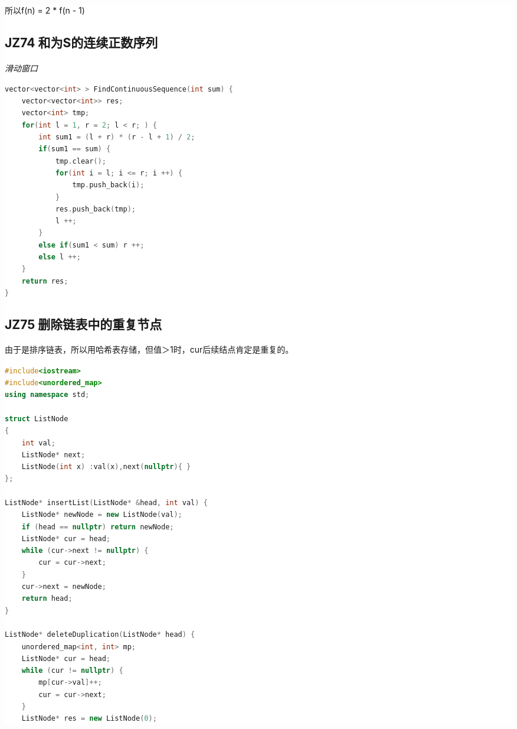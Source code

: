 所以f(n) = 2 * f(n - 1)



## JZ74 和为S的连续正数序列

*滑动窗口*

```c++
vector<vector<int> > FindContinuousSequence(int sum) {
    vector<vector<int>> res;
    vector<int> tmp;
    for(int l = 1, r = 2; l < r; ) {
        int sum1 = (l + r) * (r - l + 1) / 2;
        if(sum1 == sum) {
            tmp.clear();
            for(int i = l; i <= r; i ++) {
                tmp.push_back(i);
            }
            res.push_back(tmp);
            l ++;
        }
        else if(sum1 < sum) r ++;
        else l ++;
    }
    return res;
}
```



## JZ75 删除链表中的重复节点

由于是排序链表，所以用哈希表存储，但值＞1时，cur后续结点肯定是重复的。

```c++
#include<iostream>
#include<unordered_map>
using namespace std;

struct ListNode
{
	int val;
	ListNode* next;
	ListNode(int x) :val(x),next(nullptr){ }
};

ListNode* insertList(ListNode* &head, int val) {
	ListNode* newNode = new ListNode(val);
	if (head == nullptr) return newNode;
	ListNode* cur = head;
	while (cur->next != nullptr) {
		cur = cur->next;
	}
	cur->next = newNode;
	return head;
}

ListNode* deleteDuplication(ListNode* head) {
	unordered_map<int, int> mp;
	ListNode* cur = head;
	while (cur != nullptr) {
		mp[cur->val]++;
		cur = cur->next;
	}
	ListNode* res = new ListNode(0);
```